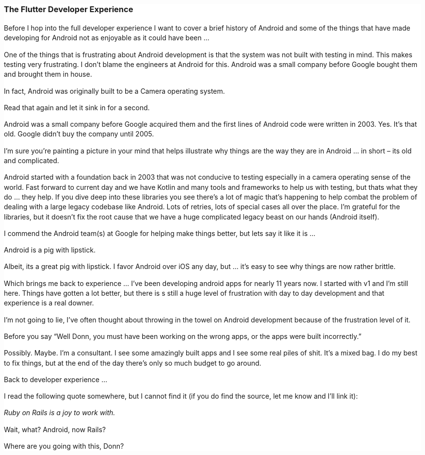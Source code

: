 ### **The Flutter Developer Experience**

Before I hop into the full developer experience I want to cover a brief history of Android and some of the things that have made developing for Android not as enjoyable as it could have been …

One of the things that is frustrating about Android development is that the system was not built with testing in mind. This makes testing very frustrating. I don’t blame the engineers at Android for this. Android was a small company before Google bought them and brought them in house.

In fact, Android was originally built to be a Camera operating system.

Read that again and let it sink in for a second.

Android was a small company before Google acquired them and the first lines of Android code were written in 2003. Yes. It’s that old. Google didn’t buy the company until 2005.

I’m sure you’re painting a picture in your mind that helps illustrate why things are the way they are in Android … in short – its old and complicated.

Android started with a foundation back in 2003 that was not conducive to testing especially in a camera operating sense of the world. Fast forward to current day and we have Kotlin and many tools and frameworks to help us with testing, but thats what they do … they help. If you dive deep into these libraries you see there’s a lot of magic that’s happening to help combat the problem of dealing with a large legacy codebase like Android. Lots of retries, lots of special cases all over the place. I’m grateful for the libraries, but it doesn’t fix the root cause that we have a huge complicated legacy beast on our hands (Android itself).

I commend the Android team(s) at Google for helping make things better, but lets say it like it is …

Android is a pig with lipstick.

Albeit, its a great pig with lipstick. I favor Android over iOS any day, but … it’s easy to see why things are now rather brittle.

Which brings me back to experience … I’ve been developing android apps for nearly 11 years now. I started with v1 and I’m still here. Things have gotten a lot better, but there is s still a huge level of frustration with day to day development and that experience is a real downer.

I’m not going to lie, I’ve often thought about throwing in the towel on Android development because of the frustration level of it.

Before you say “Well Donn, you must have been working on the wrong apps, or the apps were built incorrectly.”

Possibly. Maybe. I’m a consultant. I see some amazingly built apps and I see some real piles of shit. It’s a mixed bag. I do my best to fix things, but at the end of the day there’s only so much budget to go around.

Back to developer experience …

I read the following quote somewhere, but I cannot find it (if you do find the source, let me know and I’ll link it):

_Ruby on Rails is a joy to work with._

Wait, what? Android, now Rails?

Where are you going with this, Donn?
